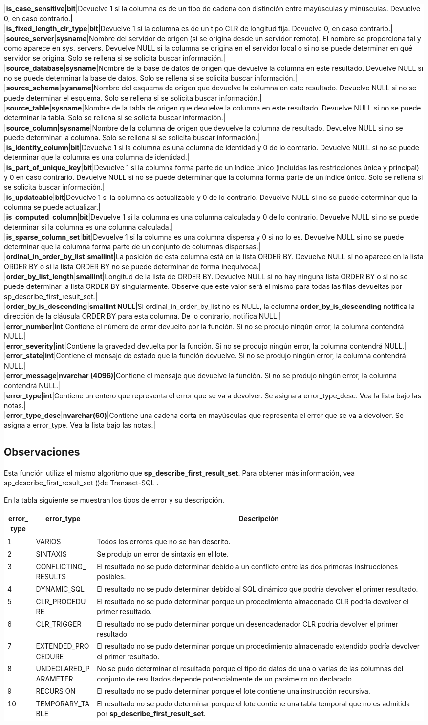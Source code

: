 |**is_case_sensitive**|**bit**|Devuelve 1 si la columna es de un tipo de cadena con distinción entre mayúsculas y minúsculas. Devuelve 0, en caso contrario.|  
|**is_fixed_length_clr_type**|**bit**|Devuelve 1 si la columna es de un tipo CLR de longitud fija. Devuelve 0, en caso contrario.|  
|**source_server**|**sysname**|Nombre del servidor de origen (si se origina desde un servidor remoto). El nombre se proporciona tal y como aparece en sys. servers. Devuelve NULL si la columna se origina en el servidor local o si no se puede determinar en qué servidor se origina. Solo se rellena si se solicita buscar información.|  
|**source_database**|**sysname**|Nombre de la base de datos de origen que devuelve la columna en este resultado. Devuelve NULL si no se puede determinar la base de datos. Solo se rellena si se solicita buscar información.|  
|**source_schema**|**sysname**|Nombre del esquema de origen que devuelve la columna en este resultado. Devuelve NULL si no se puede determinar el esquema. Solo se rellena si se solicita buscar información.|  
|**source_table**|**sysname**|Nombre de la tabla de origen que devuelve la columna en este resultado. Devuelve NULL si no se puede determinar la tabla. Solo se rellena si se solicita buscar información.|  
|**source_column**|**sysname**|Nombre de la columna de origen que devuelve la columna de resultado. Devuelve NULL si no se puede determinar la columna. Solo se rellena si se solicita buscar información.|  
|**is_identity_column**|**bit**|Devuelve 1 si la columna es una columna de identidad y 0 de lo contrario. Devuelve NULL si no se puede determinar que la columna es una columna de identidad.|  
|**is_part_of_unique_key**|**bit**|Devuelve 1 si la columna forma parte de un índice único (incluidas las restricciones única y principal) y 0 en caso contrario. Devuelve NULL si no se puede determinar que la columna forma parte de un índice único. Solo se rellena si se solicita buscar información.|  
|**is_updateable**|**bit**|Devuelve 1 si la columna es actualizable y 0 de lo contrario. Devuelve NULL si no se puede determinar que la columna se puede actualizar.|  
|**is_computed_column**|**bit**|Devuelve 1 si la columna es una columna calculada y 0 de lo contrario. Devuelve NULL si no se puede determinar si la columna es una columna calculada.|  
|**is_sparse_column_set**|**bit**|Devuelve 1 si la columna es una columna dispersa y 0 si no lo es. Devuelve NULL si no se puede determinar que la columna forma parte de un conjunto de columnas dispersas.|  
|**ordinal_in_order_by_list**|**smallint**|La posición de esta columna está en la lista ORDER BY. Devuelve NULL si no aparece en la lista ORDER BY o si la lista ORDER BY no se puede determinar de forma inequívoca.|  
|**order_by_list_length**|**smallint**|Longitud de la lista de ORDER BY. Devuelve NULL si no hay ninguna lista ORDER BY o si no se puede determinar la lista ORDER BY singularmente. Observe que este valor será el mismo para todas las filas devueltas por sp_describe_first_result_set.|  
|**order_by_is_descending**|**smallint NULL**|Si ordinal_in_order_by_list no es NULL, la columna **order_by_is_descending** notifica la dirección de la cláusula ORDER BY para esta columna. De lo contrario, notifica NULL.|  
|**error_number**|**int**|Contiene el número de error devuelto por la función. Si no se produjo ningún error, la columna contendrá NULL.|  
|**error_severity**|**int**|Contiene la gravedad devuelta por la función. Si no se produjo ningún error, la columna contendrá NULL.|  
|**error_state**|**int**|Contiene el mensaje de estado que la función devuelve. Si no se produjo ningún error, la columna contendrá NULL.|  
|**error_message**|**nvarchar (4096)**|Contiene el mensaje que devuelve la función. Si no se produjo ningún error, la columna contendrá NULL.|  
|**error_type**|**int**|Contiene un entero que representa el error que se va a devolver. Se asigna a error_type_desc. Vea la lista bajo las notas.|  
|**error_type_desc**|**nvarchar(60)**|Contiene una cadena corta en mayúsculas que representa el error que se va a devolver. Se asigna a error_type. Vea la lista bajo las notas.|  
  
## <a name="remarks"></a>Observaciones  
 Esta función utiliza el mismo algoritmo que **sp_describe_first_result_set**. Para obtener más información, vea [sp_describe_first_result_set &#40;&#41;de Transact-SQL ](../../relational-databases/system-stored-procedures/sp-describe-first-result-set-transact-sql.md).  
  
 En la tabla siguiente se muestran los tipos de error y su descripción.  
  
|error_type|error_type|Descripción|  
|-----------------|-----------------|-----------------|  
|1|VARIOS|Todos los errores que no se han descrito.|  
|2|SINTAXIS|Se produjo un error de sintaxis en el lote.|  
|3|CONFLICTING_RESULTS|El resultado no se pudo determinar debido a un conflicto entre las dos primeras instrucciones posibles.|  
|4|DYNAMIC_SQL|El resultado no se pudo determinar debido al SQL dinámico que podría devolver el primer resultado.|  
|5|CLR_PROCEDURE|El resultado no se pudo determinar porque un procedimiento almacenado CLR podría devolver el primer resultado.|  
|6|CLR_TRIGGER|El resultado no se pudo determinar porque un desencadenador CLR podría devolver el primer resultado.|  
|7|EXTENDED_PROCEDURE|El resultado no se pudo determinar porque un procedimiento almacenado extendido podría devolver el primer resultado.|  
|8|UNDECLARED_PARAMETER|No se pudo determinar el resultado porque el tipo de datos de una o varias de las columnas del conjunto de resultados depende potencialmente de un parámetro no declarado.|  
|9|RECURSION|El resultado no se pudo determinar porque el lote contiene una instrucción recursiva.|  
|10|TEMPORARY_TABLE|El resultado no se pudo determinar porque el lote contiene una tabla temporal que no es admitida por **sp_describe_first_result_set**.|  